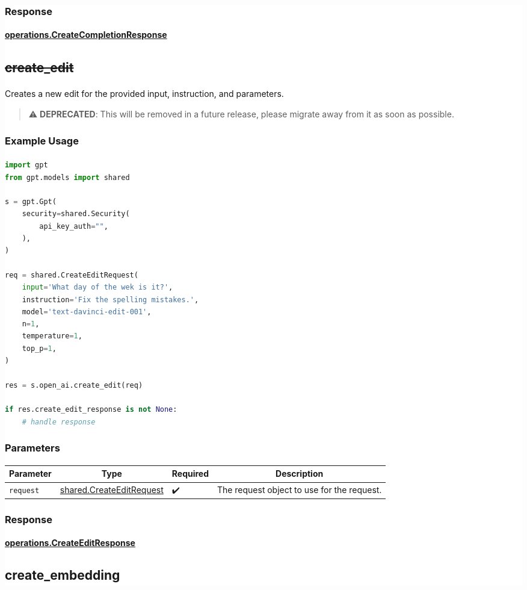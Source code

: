 
### Response

**[operations.CreateCompletionResponse](../../models/operations/createcompletionresponse.md)**


## ~~create_edit~~

Creates a new edit for the provided input, instruction, and parameters.

> :warning: **DEPRECATED**: This will be removed in a future release, please migrate away from it as soon as possible.

### Example Usage

```python
import gpt
from gpt.models import shared

s = gpt.Gpt(
    security=shared.Security(
        api_key_auth="",
    ),
)

req = shared.CreateEditRequest(
    input='What day of the wek is it?',
    instruction='Fix the spelling mistakes.',
    model='text-davinci-edit-001',
    n=1,
    temperature=1,
    top_p=1,
)

res = s.open_ai.create_edit(req)

if res.create_edit_response is not None:
    # handle response
```

### Parameters

| Parameter                                                            | Type                                                                 | Required                                                             | Description                                                          |
| -------------------------------------------------------------------- | -------------------------------------------------------------------- | -------------------------------------------------------------------- | -------------------------------------------------------------------- |
| `request`                                                            | [shared.CreateEditRequest](../../models/shared/createeditrequest.md) | :heavy_check_mark:                                                   | The request object to use for the request.                           |


### Response

**[operations.CreateEditResponse](../../models/operations/createeditresponse.md)**


## create_embedding
